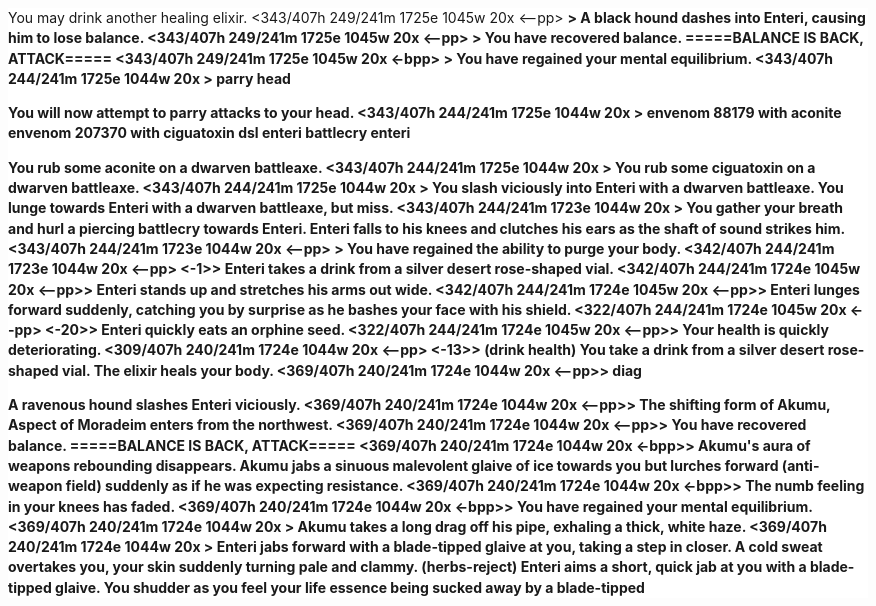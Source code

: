 You may drink another healing elixir.
<343/407h 249/241m 1725e 1045w 20x <--pp> <b>> 
A black hound dashes into Enteri, causing him to lose balance.
<343/407h 249/241m 1725e 1045w 20x <--pp> <b>> 
You have recovered balance.
=====BALANCE IS BACK, ATTACK=====
<343/407h 249/241m 1725e 1045w 20x <-bpp> <b>> 
You have regained your mental equilibrium.
<343/407h 244/241m 1725e 1044w 20x <ebpp> <b>> parry head

You will now attempt to parry attacks to your head.
<343/407h 244/241m 1725e 1044w 20x <ebpp> <b>> envenom 88179 with aconite
envenom 207370 with ciguatoxin
dsl enteri
battlecry enteri

You rub some aconite on a dwarven battleaxe.
<343/407h 244/241m 1725e 1044w 20x <ebpp> <b>> 
You rub some ciguatoxin on a dwarven battleaxe.
<343/407h 244/241m 1725e 1044w 20x <ebpp> <b>> 
You slash viciously into Enteri with a dwarven battleaxe.
You lunge towards Enteri with a dwarven battleaxe, but miss.
<343/407h 244/241m 1723e 1044w 20x <e-pp> <b>> 
You gather your breath and hurl a piercing battlecry towards Enteri.
Enteri falls to his knees and clutches his ears as the shaft of sound strikes 
him.
<343/407h 244/241m 1723e 1044w 20x <--pp> <b>> 
You have regained the ability to purge your body.
<342/407h 244/241m 1723e 1044w 20x <--pp> <-1>> 
Enteri takes a drink from a silver desert rose-shaped vial.
<342/407h 244/241m 1724e 1045w 20x <--pp>> 
Enteri stands up and stretches his arms out wide.
<342/407h 244/241m 1724e 1045w 20x <--pp>> 
Enteri lunges forward suddenly, catching you by surprise as he bashes your face
with his shield.
<322/407h 244/241m 1724e 1045w 20x <--pp> <-20>> 
Enteri quickly eats an orphine seed.
<322/407h 244/241m 1724e 1045w 20x <--pp>> 
Your health is quickly deteriorating.
<309/407h 240/241m 1724e 1044w 20x <--pp> <-13>> (drink health) 
You take a drink from a silver desert rose-shaped vial.
The elixir heals your body.
<369/407h 240/241m 1724e 1044w 20x <--pp>> diag

A ravenous hound slashes Enteri viciously.
<369/407h 240/241m 1724e 1044w 20x <--pp>> 
The shifting form of Akumu, Aspect of Moradeim enters from the northwest.
<369/407h 240/241m 1724e 1044w 20x <--pp>> 
You have recovered balance.
=====BALANCE IS BACK, ATTACK=====
<369/407h 240/241m 1724e 1044w 20x <-bpp>> 
Akumu's aura of weapons rebounding disappears.
Akumu jabs a sinuous malevolent glaive of ice towards you but lurches forward  (anti-weapon field)
suddenly as if he was expecting resistance.
<369/407h 240/241m 1724e 1044w 20x <-bpp>> 
The numb feeling in your knees has faded.
<369/407h 240/241m 1724e 1044w 20x <-bpp>> 
You have regained your mental equilibrium.
<369/407h 240/241m 1724e 1044w 20x <ebpp>> 
Akumu takes a long drag off his pipe, exhaling a thick, white haze.
<369/407h 240/241m 1724e 1044w 20x <ebpp>> 
Enteri jabs forward with a blade-tipped glaive at you, taking a step in closer.
A cold sweat overtakes you, your skin suddenly turning pale and clammy. (herbs-reject)
Enteri aims a short, quick jab at you with a blade-tipped glaive.
You shudder as you feel your life essence being sucked away by a blade-tipped 